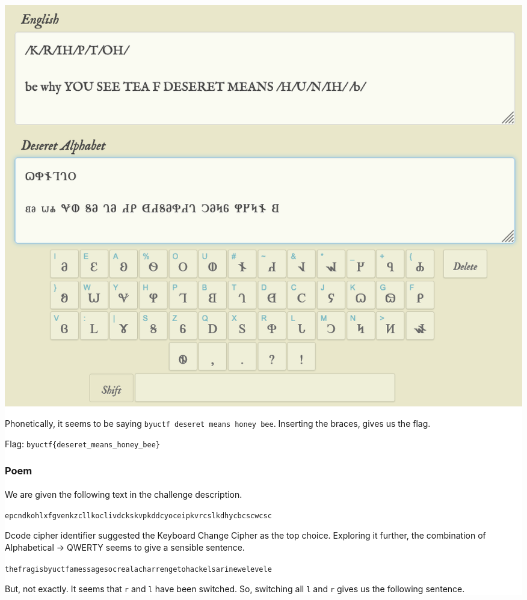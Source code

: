 ![](2023-05-20-16-11-33.png)

Phonetically, it seems to be saying `byuctf deseret means honey bee`. Inserting the braces, gives us the flag.

Flag: `byuctf{deseret_means_honey_bee}`

### Poem

We are given the following text in the challenge description. 

`epcndkohlxfgvenkzcllkoclivdckskvpkddcyoceipkvrcslkdhycbcscwcsc`

Dcode cipher identifier suggested the Keyboard Change Cipher as the top choice. Exploring it further, the combination of Alphabetical -> QWERTY seems to give a sensible sentence.

`thefragisbyuctfamessagesocrealacharrengetohackelsarinewelevele`

But, not exactly.  It seems that `r` and `l` have been switched. So, switching all `l` and `r` gives us the following sentence.
